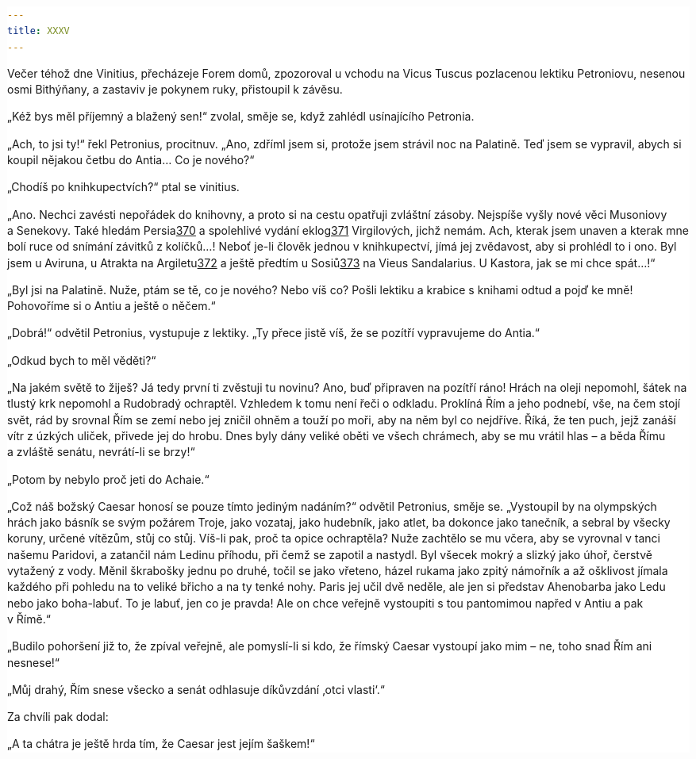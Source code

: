 ```yaml
---
title: XXXV
---
```


Večer téhož dne Vinitius, přecházeje Forem domů, zpozoroval u vchodu na Vicus Tuscus pozlacenou lektiku Petroniovu, nesenou osmi Bithýňany, a zastaviv je pokynem ruky, přistoupil k závěsu.

„Kéž bys měl příjemný a blažený sen!“ zvolal, směje se, když zahlédl usínajícího Petronia.

„Ach, to jsi ty!“ řekl Petronius, procitnuv. „Ano, zdříml jsem si, protože jsem strávil noc na Palatině. Teď jsem se vypravil, abych si koupil nějakou četbu do Antia… Co je nového?“

„Chodíš po knihkupectvích?“ ptal se vinitius.

„Ano. Nechci zavésti nepořádek do knihovny, a proto si na cestu opatřuji zvláštní zásoby. Nejspíše vyšly nové věci Musoniovy a Senekovy. Také hledám Persia[370](#footnote-19288-370) a spolehlivé vydání eklog[371](#footnote-19288-371) Virgilových, jichž nemám. Ach, kterak jsem unaven a kterak mne bolí ruce od snímání závitků z kolíčků…! Neboť je-li člověk jednou v knihkupectví, jímá jej zvědavost, aby si prohlédl to i ono. Byl jsem u Aviruna, u Atrakta na Argiletu[372](#footnote-19288-372) a ještě předtím u Sosiů[373](#footnote-19288-373) na Vieus Sandalarius. U Kastora, jak se mi chce spát…!“

„Byl jsi na Palatině. Nuže, ptám se tě, co je nového? Nebo víš co? Pošli lektiku a krabice s knihami odtud a pojď ke mně! Pohovoříme si o Antiu a ještě o něčem.“

„Dobrá!“ odvětil Petronius, vystupuje z lektiky. „Ty přece jistě víš, že se pozítří vypravujeme do Antia.“

„Odkud bych to měl věděti?“

„Na jakém světě to žiješ? Já tedy první ti zvěstuji tu novinu? Ano, buď připraven na pozítří ráno! Hrách na oleji nepomohl, šátek na tlustý krk nepomohl a Rudobradý ochraptěl. Vzhledem k tomu není řeči o odkladu. Proklíná Řím a jeho podnebí, vše, na čem stojí svět, rád by srovnal Řím se zemí nebo jej zničil ohněm a touží po moři, aby na něm byl co nejdříve. Říká, že ten puch, jejž zanáší vítr z úzkých uliček, přivede jej do hrobu. Dnes byly dány veliké oběti ve všech chrámech, aby se mu vrátil hlas – a běda Římu a zvláště senátu, nevrátí-li se brzy!“

„Potom by nebylo proč jeti do Achaie.“

„Což náš božský Caesar honosí se pouze tímto jediným nadáním?“ odvětil Petronius, směje se. „Vystoupil by na olympských hrách jako básník se svým požárem Troje, jako vozataj, jako hudebník, jako atlet, ba dokonce jako tanečník, a sebral by všecky koruny, určené vítězům, stůj co stůj. Víš-li pak, proč ta opice ochraptěla? Nuže zachtělo se mu včera, aby se vyrovnal v tanci našemu Paridovi, a zatančil nám Ledinu příhodu, při čemž se zapotil a nastydl. Byl všecek mokrý a slizký jako úhoř, čerstvě vytažený z vody. Měnil škrabošky jednu po druhé, točil se jako vřeteno, házel rukama jako zpitý námořník a až ošklivost jímala každého při pohledu na to veliké břicho a na ty tenké nohy. Paris jej učil dvě neděle, ale jen si představ Ahenobarba jako Ledu nebo jako boha-labuť. To je labuť, jen co je pravda! Ale on chce veřejně vystoupiti s tou pantomimou napřed v Antiu a pak v Římě.“

„Budilo pohoršení již to, že zpíval veřejně, ale pomyslí-li si kdo, že římský Caesar vystoupí jako mim – ne, toho snad Řím ani nesnese!“

„Můj drahý, Řím snese všecko a senát odhlasuje díkůvzdání ‚otci vlasti‘.“

Za chvíli pak dodal:

„A ta chátra je ještě hrda tím, že Caesar jest jejím šaškem!“
